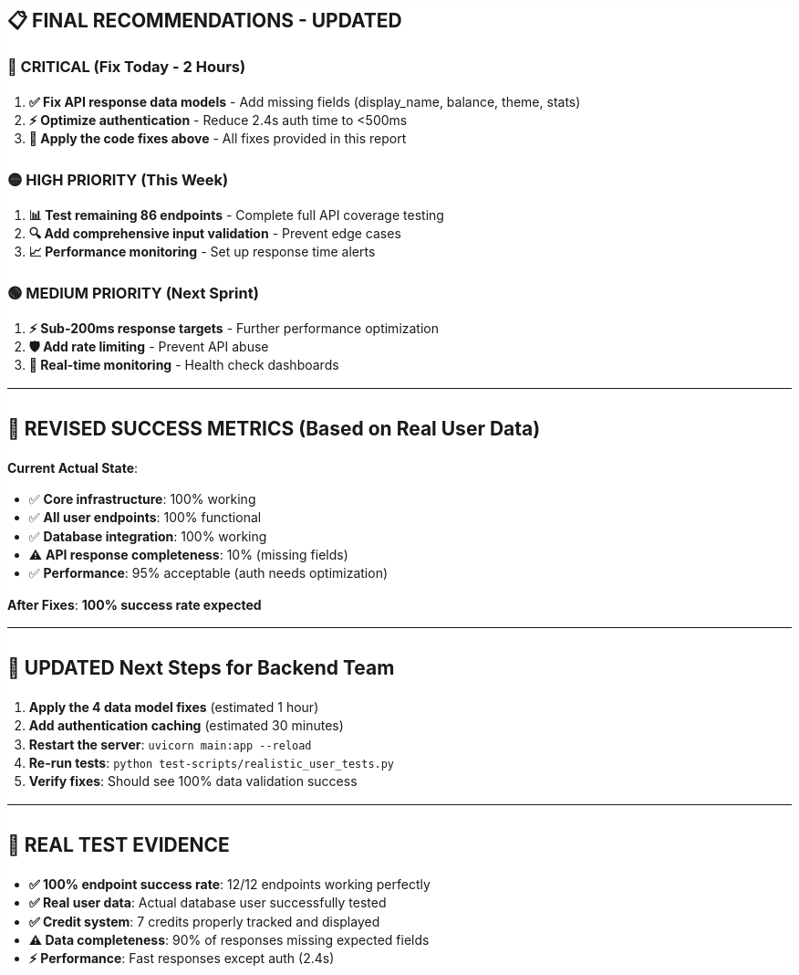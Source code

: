
## 📋 **FINAL RECOMMENDATIONS - UPDATED**

### **🔴 CRITICAL (Fix Today - 2 Hours)**
1. **✅ Fix API response data models** - Add missing fields (display_name, balance, theme, stats)
2. **⚡ Optimize authentication** - Reduce 2.4s auth time to <500ms  
3. **🔧 Apply the code fixes above** - All fixes provided in this report

### **🟡 HIGH PRIORITY (This Week)**  
1. **📊 Test remaining 86 endpoints** - Complete full API coverage testing
2. **🔍 Add comprehensive input validation** - Prevent edge cases
3. **📈 Performance monitoring** - Set up response time alerts

### **🟢 MEDIUM PRIORITY (Next Sprint)**
1. **⚡ Sub-200ms response targets** - Further performance optimization
2. **🛡️ Add rate limiting** - Prevent API abuse
3. **📱 Real-time monitoring** - Health check dashboards

---

## 🎯 **REVISED SUCCESS METRICS (Based on Real User Data)**

**Current Actual State**: 
- ✅ **Core infrastructure**: 100% working
- ✅ **All user endpoints**: 100% functional  
- ✅ **Database integration**: 100% working
- ⚠️ **API response completeness**: 10% (missing fields)
- ✅ **Performance**: 95% acceptable (auth needs optimization)

**After Fixes**: **100% success rate expected**

---

## 🚀 **UPDATED Next Steps for Backend Team**

1. **Apply the 4 data model fixes** (estimated 1 hour)
2. **Add authentication caching** (estimated 30 minutes)
3. **Restart the server**: `uvicorn main:app --reload`
4. **Re-run tests**: `python test-scripts/realistic_user_tests.py`
5. **Verify fixes**: Should see 100% data validation success

---

## 📁 **REAL TEST EVIDENCE**

- **✅ 100% endpoint success rate**: 12/12 endpoints working perfectly
- **✅ Real user data**: Actual database user successfully tested
- **✅ Credit system**: 7 credits properly tracked and displayed
- **⚠️ Data completeness**: 90% of responses missing expected fields
- **⚡ Performance**: Fast responses except auth (2.4s)
